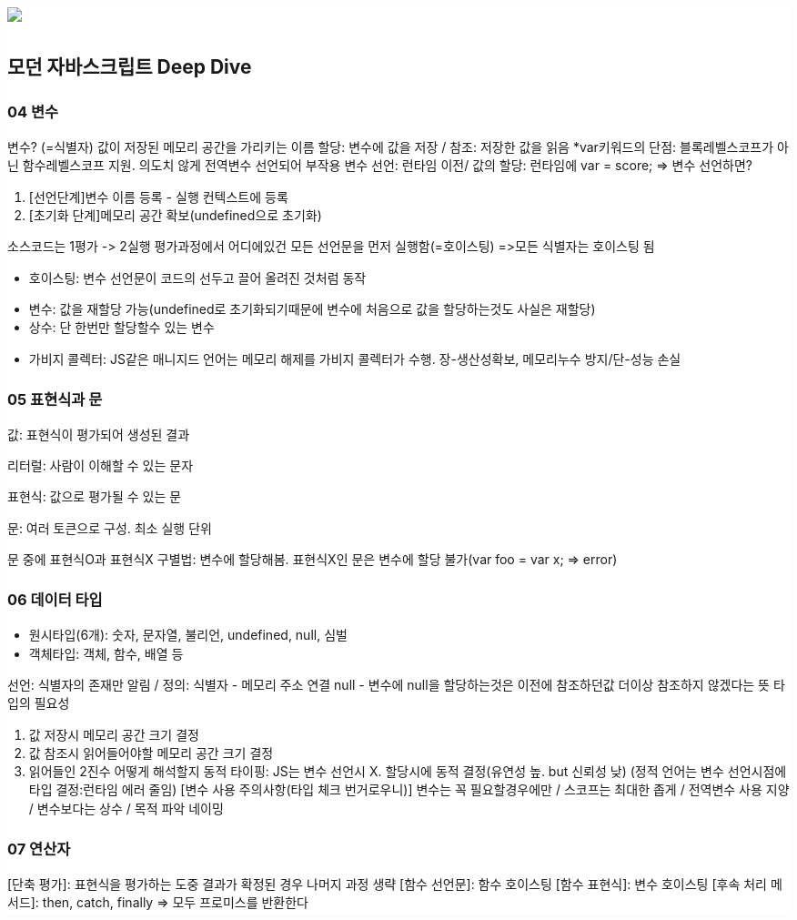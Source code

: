 <img src="https://user-images.githubusercontent.com/50893303/199031174-8fe1ed49-7c4f-4720-8bfe-a75d1ae19e7d.png" width='400px' />

## 모던 자바스크립트 Deep Dive


### 04 변수

변수? (=식별자) 값이 저장된 메모리 공간을 가리키는 이름
할당: 변수에 값을 저장 / 참조: 저장한 값을 읽음
*var키워드의 단점: 블록레벨스코프가 아닌 함수레벨스코프 지원. 의도치 않게 전역변수 선언되어 부작용
변수 선언: 런타임 이전/ 값의 할당: 런타임에
var = score; => 변수 선언하면?

1. [선언단계]변수 이름 등록 - 실행 컨텍스트에 등록
2. [초기화 단계]메모리 공간 확보(undefined으로 초기화)

소스코드는 1평가 -> 2실행
평가과정에서 어디에있건 모든 선언문을 먼저 실행함(=호이스팅) =>모든 식별자는 호이스팅 됨
 * 호이스팅: 변수 선언문이 코드의 선두고 끌어 올려진 것처럼 동작

- 변수: 값을 재할당 가능(undefined로 초기화되기때문에 변수에 처음으로 값을 할당하는것도 사실은 재할당)
- 상수: 단 한번만 할당할수 있는 변수

 * 가비지 콜렉터: JS같은 매니지드 언어는 메모리 해제를 가비지 콜렉터가 수행. 장-생산성확보, 메모리누수 방지/단-성능 손실

### 05 표현식과 문

값: 표현식이 평가되어 생성된 결과

리터럴: 사람이 이해할 수 있는 문자

표현식: 값으로 평가될 수 있는 문

문: 여러 토큰으로 구성. 최소 실행 단위

문 중에 표현식O과 표현식X 구별법: 변수에 할당해봄. 표현식X인 문은 변수에 할당 불가(var foo = var x; ⇒ error)

### 06 데이터 타입

- 원시타입(6개): 숫자, 문자열, 불리언, undefined, null, 심벌
- 객체타입: 객체, 함수, 배열 등

선언: 식별자의 존재만 알림 / 정의: 식별자 - 메모리 주소 연결
null - 변수에 null을 할당하는것은 이전에 참조하던값 더이상 참조하지 않겠다는 뜻
타입의 필요성
  1. 값 저장시 메모리 공간 크기 결정
  2. 값 참조시 읽어들어야할 메모리 공간 크기 결정
  3. 읽어들인 2진수 어떻게 해석할지
동적 타이핑: JS는 변수 선언시 X. 할당시에 동적 결정(유연성 높. but 신뢰성 낮)
(정적 언어는 변수 선언시점에 타입 결정:런타임 에러 줄임)
[변수 사용 주의사항(타입 체크 번거로우니)]
변수는 꼭 필요할경우에만 / 스코프는 최대한 좁게 / 전역변수 사용 지양 / 변수보다는 상수 / 목적 파악 네이밍

### 07 연산자


[단축 평가]: 표현식을 평가하는 도중 결과가 확정된 경우 나머지 과정 생략
[함수 선언문]: 함수 호이스팅
[함수 표현식]: 변수 호이스팅
[후속 처리 메서드]: then, catch, finally ⇒ 모두 프로미스를 반환한다